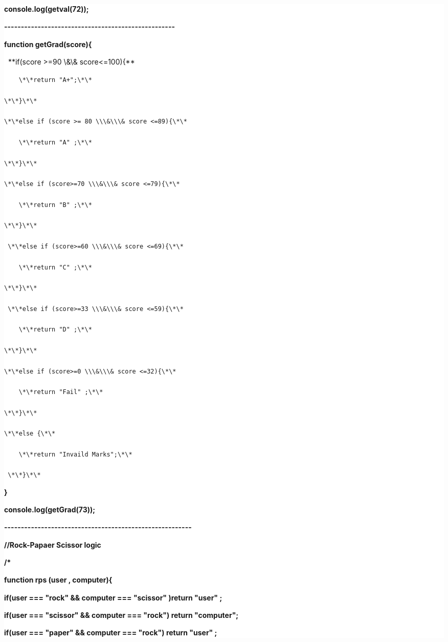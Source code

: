 **console.log(getval(72));**

**---------------------------------------------------**

**function getGrad(score){**

&nbsp;   \*\*if(score >=90 \\\&\\\& score<=100){\*\*

        \*\*return "A+";\*\*

    \*\*}\*\*

    \*\*else if (score >= 80 \\\&\\\& score <=89){\*\*

        \*\*return "A" ;\*\*

    \*\*}\*\*

    \*\*else if (score>=70 \\\&\\\& score <=79){\*\*

        \*\*return "B" ;\*\*

    \*\*}\*\*

     \*\*else if (score>=60 \\\&\\\& score <=69){\*\*

        \*\*return "C" ;\*\*

    \*\*}\*\*

     \*\*else if (score>=33 \\\&\\\& score <=59){\*\*

        \*\*return "D" ;\*\*

    \*\*}\*\*

    \*\*else if (score>=0 \\\&\\\& score <=32){\*\*

        \*\*return "Fail" ;\*\*

    \*\*}\*\*

    \*\*else {\*\*

        \*\*return "Invaild Marks";\*\*

     \*\*}\*\*


**}**

**console.log(getGrad(73));**

**--------------------------------------------------------**

**//Rock-Papaer Scissor  logic**

**/\***

**function rps (user , computer){**

**if(user === "rock" \&\& computer === "scissor" )return  "user" ;**

**if(user === "scissor" \&\& computer === "rock") return "computer";**

**if(user === "paper" \&\& computer === "rock") return "user" ;**
